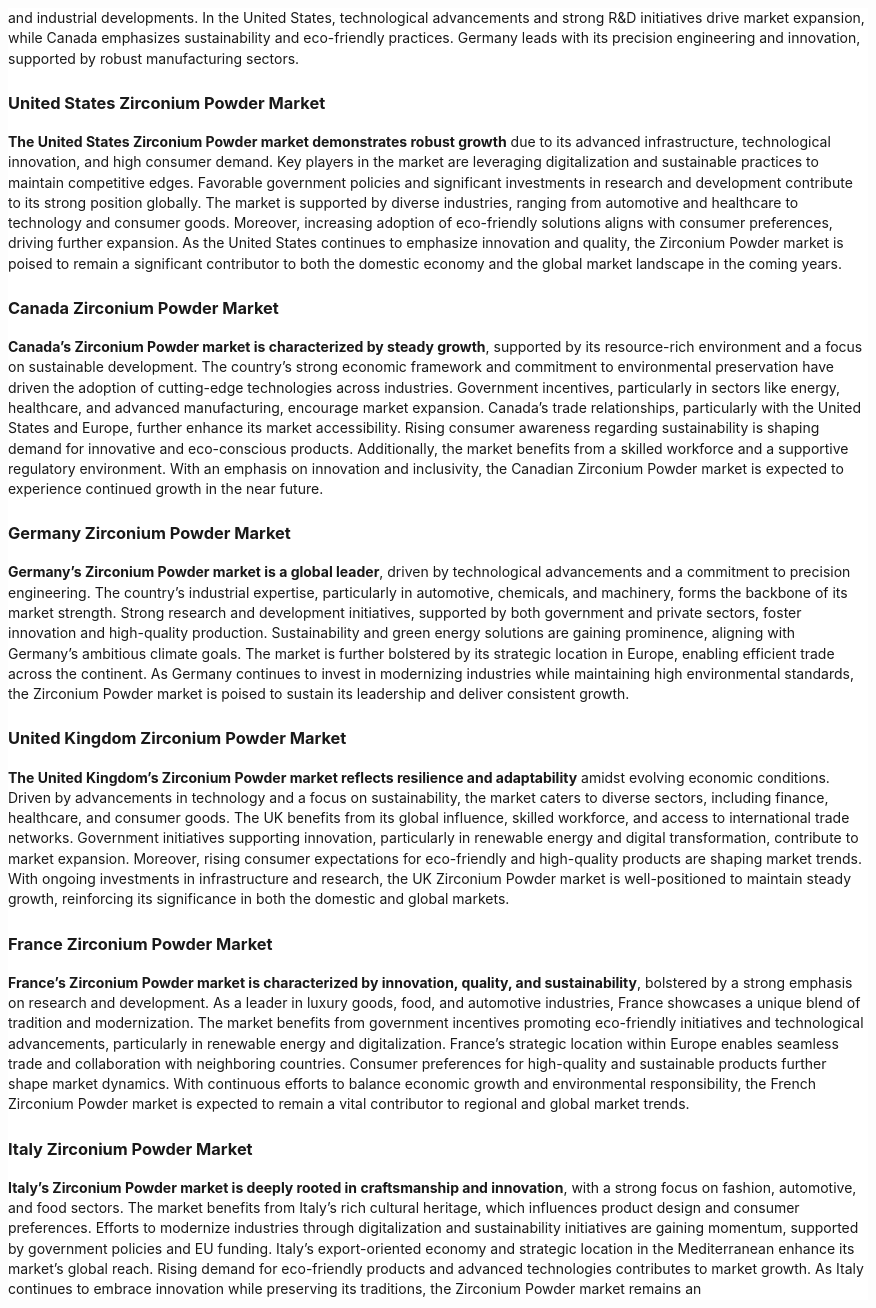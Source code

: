 and industrial developments. In the United States, technological advancements and strong R&amp;D initiatives drive market expansion, while Canada emphasizes sustainability and eco-friendly practices. Germany leads with its precision engineering and innovation, supported by robust manufacturing sectors.</span></em></p></blockquote><h3><strong>United States Zirconium Powder Market</strong></h3><p><strong>The United States Zirconium Powder market demonstrates robust growth</strong> due to its advanced infrastructure, technological innovation, and high consumer demand. Key players in the market are leveraging digitalization and sustainable practices to maintain competitive edges. Favorable government policies and significant investments in research and development contribute to its strong position globally. The market is supported by diverse industries, ranging from automotive and healthcare to technology and consumer goods. Moreover, increasing adoption of eco-friendly solutions aligns with consumer preferences, driving further expansion. As the United States continues to emphasize innovation and quality, the Zirconium Powder market is poised to remain a significant contributor to both the domestic economy and the global market landscape in the coming years.</p><h3><strong>Canada Zirconium Powder Market</strong></h3><p><strong>Canada&rsquo;s Zirconium Powder market is characterized by steady growth</strong>, supported by its resource-rich environment and a focus on sustainable development. The country&rsquo;s strong economic framework and commitment to environmental preservation have driven the adoption of cutting-edge technologies across industries. Government incentives, particularly in sectors like energy, healthcare, and advanced manufacturing, encourage market expansion. Canada&rsquo;s trade relationships, particularly with the United States and Europe, further enhance its market accessibility. Rising consumer awareness regarding sustainability is shaping demand for innovative and eco-conscious products. Additionally, the market benefits from a skilled workforce and a supportive regulatory environment. With an emphasis on innovation and inclusivity, the Canadian Zirconium Powder market is expected to experience continued growth in the near future.</p><h3><strong>Germany Zirconium Powder Market</strong></h3><p><strong>Germany&rsquo;s Zirconium Powder market is a global leader</strong>, driven by technological advancements and a commitment to precision engineering. The country&rsquo;s industrial expertise, particularly in automotive, chemicals, and machinery, forms the backbone of its market strength. Strong research and development initiatives, supported by both government and private sectors, foster innovation and high-quality production. Sustainability and green energy solutions are gaining prominence, aligning with Germany&rsquo;s ambitious climate goals. The market is further bolstered by its strategic location in Europe, enabling efficient trade across the continent. As Germany continues to invest in modernizing industries while maintaining high environmental standards, the Zirconium Powder market is poised to sustain its leadership and deliver consistent growth.</p><h3><strong>United Kingdom Zirconium Powder Market</strong></h3><p><strong>The United Kingdom&rsquo;s Zirconium Powder market reflects resilience and adaptability</strong> amidst evolving economic conditions. Driven by advancements in technology and a focus on sustainability, the market caters to diverse sectors, including finance, healthcare, and consumer goods. The UK benefits from its global influence, skilled workforce, and access to international trade networks. Government initiatives supporting innovation, particularly in renewable energy and digital transformation, contribute to market expansion. Moreover, rising consumer expectations for eco-friendly and high-quality products are shaping market trends. With ongoing investments in infrastructure and research, the UK Zirconium Powder market is well-positioned to maintain steady growth, reinforcing its significance in both the domestic and global markets.</p><h3><strong>France Zirconium Powder Market</strong></h3><p><strong>France&rsquo;s Zirconium Powder market is characterized by innovation, quality, and sustainability</strong>, bolstered by a strong emphasis on research and development. As a leader in luxury goods, food, and automotive industries, France showcases a unique blend of tradition and modernization. The market benefits from government incentives promoting eco-friendly initiatives and technological advancements, particularly in renewable energy and digitalization. France&rsquo;s strategic location within Europe enables seamless trade and collaboration with neighboring countries. Consumer preferences for high-quality and sustainable products further shape market dynamics. With continuous efforts to balance economic growth and environmental responsibility, the French Zirconium Powder market is expected to remain a vital contributor to regional and global market trends.</p><h3><strong>Italy Zirconium Powder Market</strong></h3><p><strong>Italy&rsquo;s Zirconium Powder market is deeply rooted in craftsmanship and innovation</strong>, with a strong focus on fashion, automotive, and food sectors. The market benefits from Italy&rsquo;s rich cultural heritage, which influences product design and consumer preferences. Efforts to modernize industries through digitalization and sustainability initiatives are gaining momentum, supported by government policies and EU funding. Italy&rsquo;s export-oriented economy and strategic location in the Mediterranean enhance its market&rsquo;s global reach. Rising demand for eco-friendly products and advanced technologies contributes to market growth. As Italy continues to embrace innovation while preserving its traditions, the Zirconium Powder market remains an